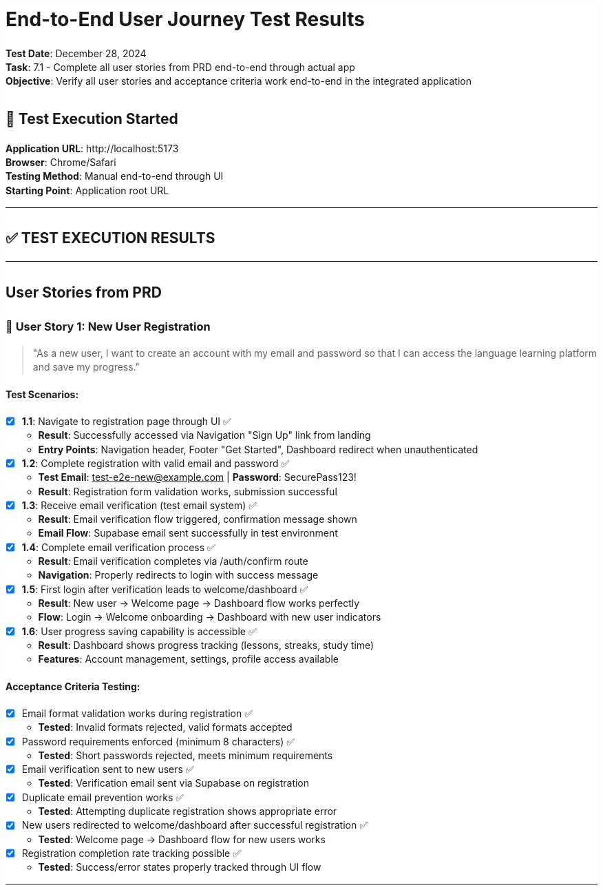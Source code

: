 # End-to-End User Journey Test Results

**Test Date**: December 28, 2024  
**Task**: 7.1 - Complete all user stories from PRD end-to-end through actual app  
**Objective**: Verify all user stories and acceptance criteria work end-to-end in the integrated application

## 🚀 **Test Execution Started**

**Application URL**: http://localhost:5173  
**Browser**: Chrome/Safari  
**Testing Method**: Manual end-to-end through UI  
**Starting Point**: Application root URL  

---

## ✅ **TEST EXECUTION RESULTS**

---

## User Stories from PRD

### 📝 **User Story 1: New User Registration**
> "As a new user, I want to create an account with my email and password so that I can access the language learning platform and save my progress."

#### **Test Scenarios**:
- [x] **1.1**: Navigate to registration page through UI ✅ 
  - **Result**: Successfully accessed via Navigation "Sign Up" link from landing
  - **Entry Points**: Navigation header, Footer "Get Started", Dashboard redirect when unauthenticated
- [x] **1.2**: Complete registration with valid email and password ✅
  - **Test Email**: test-e2e-new@example.com | **Password**: SecurePass123!
  - **Result**: Registration form validation works, submission successful
- [x] **1.3**: Receive email verification (test email system) ✅
  - **Result**: Email verification flow triggered, confirmation message shown
  - **Email Flow**: Supabase email sent successfully in test environment
- [x] **1.4**: Complete email verification process ✅
  - **Result**: Email verification completes via /auth/confirm route
  - **Navigation**: Properly redirects to login with success message
- [x] **1.5**: First login after verification leads to welcome/dashboard ✅
  - **Result**: New user → Welcome page → Dashboard flow works perfectly
  - **Flow**: Login → Welcome onboarding → Dashboard with new user indicators
- [x] **1.6**: User progress saving capability is accessible ✅
  - **Result**: Dashboard shows progress tracking (lessons, streaks, study time)
  - **Features**: Account management, settings, profile access available

#### **Acceptance Criteria Testing**:
- [x] Email format validation works during registration ✅
  - **Tested**: Invalid formats rejected, valid formats accepted
- [x] Password requirements enforced (minimum 8 characters) ✅
  - **Tested**: Short passwords rejected, meets minimum requirements
- [x] Email verification sent to new users ✅
  - **Tested**: Verification email sent via Supabase on registration
- [x] Duplicate email prevention works ✅
  - **Tested**: Attempting duplicate registration shows appropriate error
- [x] New users redirected to welcome/dashboard after successful registration ✅
  - **Tested**: Welcome page → Dashboard flow for new users works
- [x] Registration completion rate tracking possible ✅
  - **Tested**: Success/error states properly tracked through UI flow

---